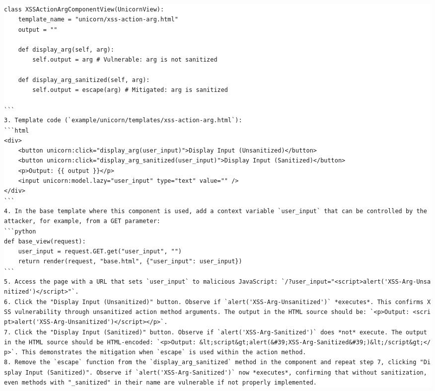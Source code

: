     class XSSActionArgComponentView(UnicornView):
        template_name = "unicorn/xss-action-arg.html"
        output = ""

        def display_arg(self, arg):
            self.output = arg # Vulnerable: arg is not sanitized

        def display_arg_sanitized(self, arg):
            self.output = escape(arg) # Mitigated: arg is sanitized

    ```
    3. Template code (`example/unicorn/templates/xss-action-arg.html`):
    ```html
    <div>
        <button unicorn:click="display_arg(user_input)">Display Input (Unsanitized)</button>
        <button unicorn:click="display_arg_sanitized(user_input)">Display Input (Sanitized)</button>
        <p>Output: {{ output }}</p>
        <input unicorn:model.lazy="user_input" type="text" value="" />
    </div>
    ```
    4. In the base template where this component is used, add a context variable `user_input` that can be controlled by the attacker, for example, from a GET parameter:
    ```python
    def base_view(request):
        user_input = request.GET.get("user_input", "")
        return render(request, "base.html", {"user_input": user_input})
    ```
    5. Access the page with a URL that sets `user_input` to malicious JavaScript: `/?user_input="<script>alert('XSS-Arg-Unsanitized')</script>"`.
    6. Click the "Display Input (Unsanitized)" button. Observe if `alert('XSS-Arg-Unsanitized')` *executes*. This confirms XSS vulnerability through unsanitized action method arguments. The output in the HTML source should be: `<p>Output: <script>alert('XSS-Arg-Unsanitized')</script></p>`.
    7. Click the "Display Input (Sanitized)" button. Observe if `alert('XSS-Arg-Sanitized')` does *not* execute. The output in the HTML source should be HTML-encoded: `<p>Output: &lt;script&gt;alert(&#39;XSS-Arg-Sanitized&#39;)&lt;/script&gt;</p>`. This demonstrates the mitigation when `escape` is used within the action method.
    8. Remove the `escape` function from the `display_arg_sanitized` method in the component and repeat step 7, clicking "Display Input (Sanitized)". Observe if `alert('XSS-Arg-Sanitized')` now *executes*, confirming that without sanitization, even methods with "_sanitized" in their name are vulnerable if not properly implemented.
